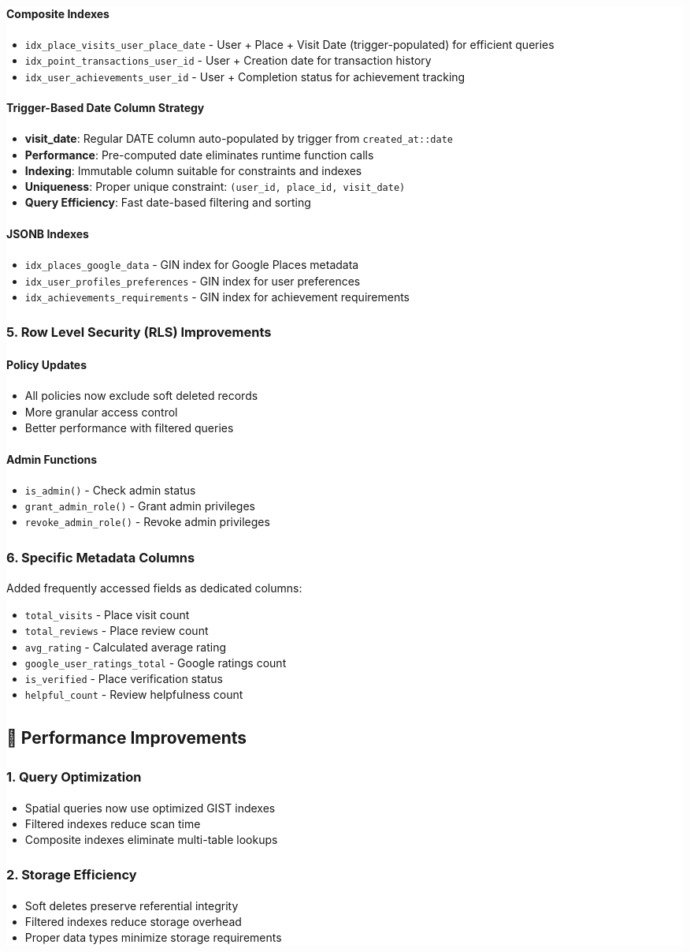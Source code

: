 #### Composite Indexes
- `idx_place_visits_user_place_date` - User + Place + Visit Date (trigger-populated) for efficient queries
- `idx_point_transactions_user_id` - User + Creation date for transaction history
- `idx_user_achievements_user_id` - User + Completion status for achievement tracking

#### Trigger-Based Date Column Strategy
- **visit_date**: Regular DATE column auto-populated by trigger from `created_at::date`
- **Performance**: Pre-computed date eliminates runtime function calls
- **Indexing**: Immutable column suitable for constraints and indexes
- **Uniqueness**: Proper unique constraint: `(user_id, place_id, visit_date)`
- **Query Efficiency**: Fast date-based filtering and sorting

#### JSONB Indexes
- `idx_places_google_data` - GIN index for Google Places metadata
- `idx_user_profiles_preferences` - GIN index for user preferences
- `idx_achievements_requirements` - GIN index for achievement requirements

### 5. Row Level Security (RLS) Improvements

#### Policy Updates
- All policies now exclude soft deleted records
- More granular access control
- Better performance with filtered queries

#### Admin Functions
- `is_admin()` - Check admin status
- `grant_admin_role()` - Grant admin privileges
- `revoke_admin_role()` - Revoke admin privileges

### 6. Specific Metadata Columns
Added frequently accessed fields as dedicated columns:
- `total_visits` - Place visit count
- `total_reviews` - Place review count
- `avg_rating` - Calculated average rating
- `google_user_ratings_total` - Google ratings count
- `is_verified` - Place verification status
- `helpful_count` - Review helpfulness count

## 🚀 Performance Improvements

### 1. Query Optimization
- Spatial queries now use optimized GIST indexes
- Filtered indexes reduce scan time
- Composite indexes eliminate multi-table lookups

### 2. Storage Efficiency
- Soft deletes preserve referential integrity
- Filtered indexes reduce storage overhead
- Proper data types minimize storage requirements
